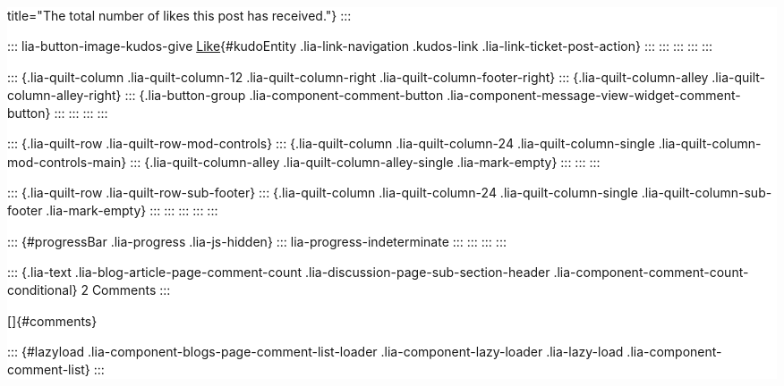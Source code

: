 title="The total number of likes this post has received."}
:::

::: lia-button-image-kudos-give
[Like](https://techcommunity.microsoft.com/t5/blogs/v2/blogarticlepage.kudosbuttonv2.kudoentity:kudoentity/kudosable-gid/2303174?t:ac=blog-id/microsoft_365blog/article-id/1666&t:cp=kudos/contributions/tapletcontributionspage "Click here to give likes to this post."){#kudoEntity
.lia-link-navigation .kudos-link .lia-link-ticket-post-action}
:::
:::
:::
:::
:::

::: {.lia-quilt-column .lia-quilt-column-12 .lia-quilt-column-right .lia-quilt-column-footer-right}
::: {.lia-quilt-column-alley .lia-quilt-column-alley-right}
::: {.lia-button-group .lia-component-comment-button .lia-component-message-view-widget-comment-button}
:::
:::
:::
:::

::: {.lia-quilt-row .lia-quilt-row-mod-controls}
::: {.lia-quilt-column .lia-quilt-column-24 .lia-quilt-column-single .lia-quilt-column-mod-controls-main}
::: {.lia-quilt-column-alley .lia-quilt-column-alley-single .lia-mark-empty}
:::
:::
:::

::: {.lia-quilt-row .lia-quilt-row-sub-footer}
::: {.lia-quilt-column .lia-quilt-column-24 .lia-quilt-column-single .lia-quilt-column-sub-footer .lia-mark-empty}
:::
:::
:::
:::
:::

::: {#progressBar .lia-progress .lia-js-hidden}
::: lia-progress-indeterminate
:::
:::
:::
:::

::: {.lia-text .lia-blog-article-page-comment-count .lia-discussion-page-sub-section-header .lia-component-comment-count-conditional}
2 Comments
:::

[]{#comments}

::: {#lazyload .lia-component-blogs-page-comment-list-loader .lia-component-lazy-loader .lia-lazy-load .lia-component-comment-list}
:::
